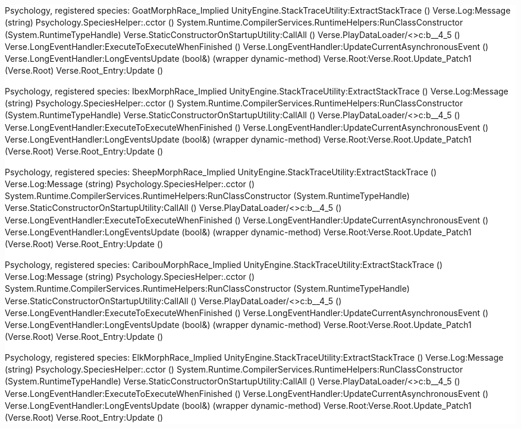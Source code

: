 Psychology, registered species: GoatMorphRace_Implied
UnityEngine.StackTraceUtility:ExtractStackTrace ()
Verse.Log:Message (string)
Psychology.SpeciesHelper:.cctor ()
System.Runtime.CompilerServices.RuntimeHelpers:RunClassConstructor (System.RuntimeTypeHandle)
Verse.StaticConstructorOnStartupUtility:CallAll ()
Verse.PlayDataLoader/<>c:<DoPlayLoad>b__4_5 ()
Verse.LongEventHandler:ExecuteToExecuteWhenFinished ()
Verse.LongEventHandler:UpdateCurrentAsynchronousEvent ()
Verse.LongEventHandler:LongEventsUpdate (bool&)
(wrapper dynamic-method) Verse.Root:Verse.Root.Update_Patch1 (Verse.Root)
Verse.Root_Entry:Update ()

Psychology, registered species: IbexMorphRace_Implied
UnityEngine.StackTraceUtility:ExtractStackTrace ()
Verse.Log:Message (string)
Psychology.SpeciesHelper:.cctor ()
System.Runtime.CompilerServices.RuntimeHelpers:RunClassConstructor (System.RuntimeTypeHandle)
Verse.StaticConstructorOnStartupUtility:CallAll ()
Verse.PlayDataLoader/<>c:<DoPlayLoad>b__4_5 ()
Verse.LongEventHandler:ExecuteToExecuteWhenFinished ()
Verse.LongEventHandler:UpdateCurrentAsynchronousEvent ()
Verse.LongEventHandler:LongEventsUpdate (bool&)
(wrapper dynamic-method) Verse.Root:Verse.Root.Update_Patch1 (Verse.Root)
Verse.Root_Entry:Update ()

Psychology, registered species: SheepMorphRace_Implied
UnityEngine.StackTraceUtility:ExtractStackTrace ()
Verse.Log:Message (string)
Psychology.SpeciesHelper:.cctor ()
System.Runtime.CompilerServices.RuntimeHelpers:RunClassConstructor (System.RuntimeTypeHandle)
Verse.StaticConstructorOnStartupUtility:CallAll ()
Verse.PlayDataLoader/<>c:<DoPlayLoad>b__4_5 ()
Verse.LongEventHandler:ExecuteToExecuteWhenFinished ()
Verse.LongEventHandler:UpdateCurrentAsynchronousEvent ()
Verse.LongEventHandler:LongEventsUpdate (bool&)
(wrapper dynamic-method) Verse.Root:Verse.Root.Update_Patch1 (Verse.Root)
Verse.Root_Entry:Update ()

Psychology, registered species: CaribouMorphRace_Implied
UnityEngine.StackTraceUtility:ExtractStackTrace ()
Verse.Log:Message (string)
Psychology.SpeciesHelper:.cctor ()
System.Runtime.CompilerServices.RuntimeHelpers:RunClassConstructor (System.RuntimeTypeHandle)
Verse.StaticConstructorOnStartupUtility:CallAll ()
Verse.PlayDataLoader/<>c:<DoPlayLoad>b__4_5 ()
Verse.LongEventHandler:ExecuteToExecuteWhenFinished ()
Verse.LongEventHandler:UpdateCurrentAsynchronousEvent ()
Verse.LongEventHandler:LongEventsUpdate (bool&)
(wrapper dynamic-method) Verse.Root:Verse.Root.Update_Patch1 (Verse.Root)
Verse.Root_Entry:Update ()

Psychology, registered species: ElkMorphRace_Implied
UnityEngine.StackTraceUtility:ExtractStackTrace ()
Verse.Log:Message (string)
Psychology.SpeciesHelper:.cctor ()
System.Runtime.CompilerServices.RuntimeHelpers:RunClassConstructor (System.RuntimeTypeHandle)
Verse.StaticConstructorOnStartupUtility:CallAll ()
Verse.PlayDataLoader/<>c:<DoPlayLoad>b__4_5 ()
Verse.LongEventHandler:ExecuteToExecuteWhenFinished ()
Verse.LongEventHandler:UpdateCurrentAsynchronousEvent ()
Verse.LongEventHandler:LongEventsUpdate (bool&)
(wrapper dynamic-method) Verse.Root:Verse.Root.Update_Patch1 (Verse.Root)
Verse.Root_Entry:Update ()
